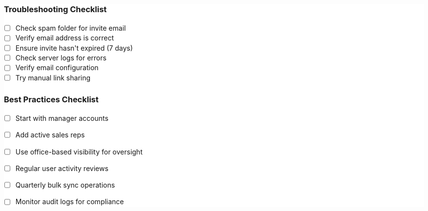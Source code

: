 ### Troubleshooting Checklist
- [ ] Check spam folder for invite email
- [ ] Verify email address is correct
- [ ] Ensure invite hasn't expired (7 days)
- [ ] Check server logs for errors
- [ ] Verify email configuration
- [ ] Try manual link sharing

### Best Practices Checklist
- [ ] Start with manager accounts
- [ ] Add active sales reps
- [ ] Use office-based visibility for oversight
- [ ] Regular user activity reviews
- [ ] Quarterly bulk sync operations
- [ ] Monitor audit logs for compliance

